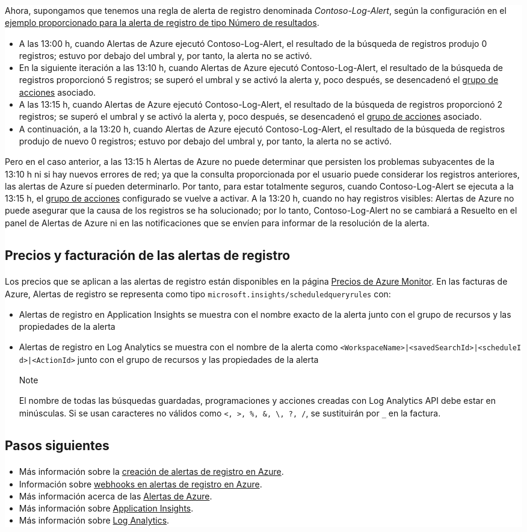 Ahora, supongamos que tenemos una regla de alerta de registro denominada *Contoso-Log-Alert*, según la configuración en el [ejemplo proporcionado para la alerta de registro de tipo Número de resultados](#example-of-number-of-records-type-log-alert). 
- A las 13:00 h, cuando Alertas de Azure ejecutó Contoso-Log-Alert, el resultado de la búsqueda de registros produjo 0 registros; estuvo por debajo del umbral y, por tanto, la alerta no se activó. 
- En la siguiente iteración a las 13:10 h, cuando Alertas de Azure ejecutó Contoso-Log-Alert, el resultado de la búsqueda de registros proporcionó 5 registros; se superó el umbral y se activó la alerta y, poco después, se desencadenó el [grupo de acciones](../../azure-monitor/platform/action-groups.md) asociado. 
- A las 13:15 h, cuando Alertas de Azure ejecutó Contoso-Log-Alert, el resultado de la búsqueda de registros proporcionó 2 registros; se superó el umbral y se activó la alerta y, poco después, se desencadenó el [grupo de acciones](../../azure-monitor/platform/action-groups.md) asociado.
- A continuación, a la 13:20 h, cuando Alertas de Azure ejecutó Contoso-Log-Alert, el resultado de la búsqueda de registros produjo de nuevo 0 registros; estuvo por debajo del umbral y, por tanto, la alerta no se activó.

Pero en el caso anterior, a las 13:15 h Alertas de Azure no puede determinar que persisten los problemas subyacentes de la 13:10 h ni si hay nuevos errores de red; ya que la consulta proporcionada por el usuario puede considerar los registros anteriores, las alertas de Azure sí pueden determinarlo. Por tanto, para estar totalmente seguros, cuando Contoso-Log-Alert se ejecuta a la 13:15 h, el [grupo de acciones](../../azure-monitor/platform/action-groups.md) configurado se vuelve a activar. A la 13:20 h, cuando no hay registros visibles: Alertas de Azure no puede asegurar que la causa de los registros se ha solucionado; por lo tanto, Contoso-Log-Alert no se cambiará a Resuelto en el panel de Alertas de Azure ni en las notificaciones que se envíen para informar de la resolución de la alerta.


## <a name="pricing-and-billing-of-log-alerts"></a>Precios y facturación de las alertas de registro
Los precios que se aplican a las alertas de registro están disponibles en la página [Precios de Azure Monitor](https://azure.microsoft.com/pricing/details/monitor/). En las facturas de Azure, Alertas de registro se representa como tipo `microsoft.insights/scheduledqueryrules` con:
- Alertas de registro en Application Insights se muestra con el nombre exacto de la alerta junto con el grupo de recursos y las propiedades de la alerta
- Alertas de registro en Log Analytics se muestra con el nombre de la alerta como `<WorkspaceName>|<savedSearchId>|<scheduleId>|<ActionId>` junto con el grupo de recursos y las propiedades de la alerta

    > [!NOTE]
    > El nombre de todas las búsquedas guardadas, programaciones y acciones creadas con Log Analytics API debe estar en minúsculas. Si se usan caracteres no válidos como `<, >, %, &, \, ?, /`, se sustituirán por `_` en la factura.

## <a name="next-steps"></a>Pasos siguientes
* Más información sobre la [creación de alertas de registro en Azure](../../azure-monitor/platform/alerts-log.md).
* Información sobre [webhooks en alertas de registro en Azure](alerts-log-webhook.md).
* Más información acerca de las [Alertas de Azure](../../azure-monitor/platform/alerts-overview.md).
* Más información sobre [Application Insights](../../azure-monitor/app/analytics.md).
* Más información sobre [Log Analytics](../../azure-monitor/log-query/log-query-overview.md).    

